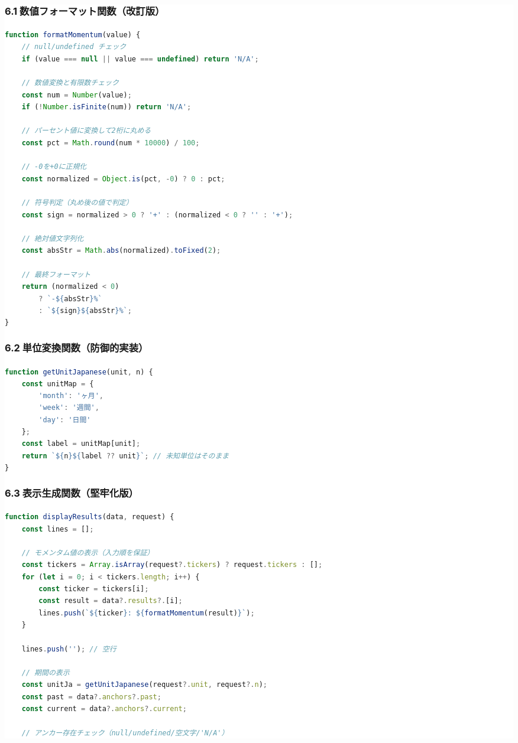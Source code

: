 ### 6.1 数値フォーマット関数（改訂版）
```javascript
function formatMomentum(value) {
    // null/undefined チェック
    if (value === null || value === undefined) return 'N/A';
    
    // 数値変換と有限数チェック
    const num = Number(value);
    if (!Number.isFinite(num)) return 'N/A';

    // パーセント値に変換して2桁に丸める
    const pct = Math.round(num * 10000) / 100;
    
    // -0を+0に正規化
    const normalized = Object.is(pct, -0) ? 0 : pct;

    // 符号判定（丸め後の値で判定）
    const sign = normalized > 0 ? '+' : (normalized < 0 ? '' : '+');

    // 絶対値文字列化
    const absStr = Math.abs(normalized).toFixed(2);

    // 最終フォーマット
    return (normalized < 0) 
        ? `-${absStr}%`
        : `${sign}${absStr}%`;
}
```

### 6.2 単位変換関数（防御的実装）
```javascript
function getUnitJapanese(unit, n) {
    const unitMap = {
        'month': 'ヶ月',
        'week': '週間',
        'day': '日間'
    };
    const label = unitMap[unit];
    return `${n}${label ?? unit}`; // 未知単位はそのまま
}
```

### 6.3 表示生成関数（堅牢化版）
```javascript
function displayResults(data, request) {
    const lines = [];

    // モメンタム値の表示（入力順を保証）
    const tickers = Array.isArray(request?.tickers) ? request.tickers : [];
    for (let i = 0; i < tickers.length; i++) {
        const ticker = tickers[i];
        const result = data?.results?.[i];
        lines.push(`${ticker}: ${formatMomentum(result)}`);
    }

    lines.push(''); // 空行

    // 期間の表示
    const unitJa = getUnitJapanese(request?.unit, request?.n);
    const past = data?.anchors?.past;
    const current = data?.anchors?.current;
    
    // アンカー存在チェック（null/undefined/空文字/'N/A'）
```